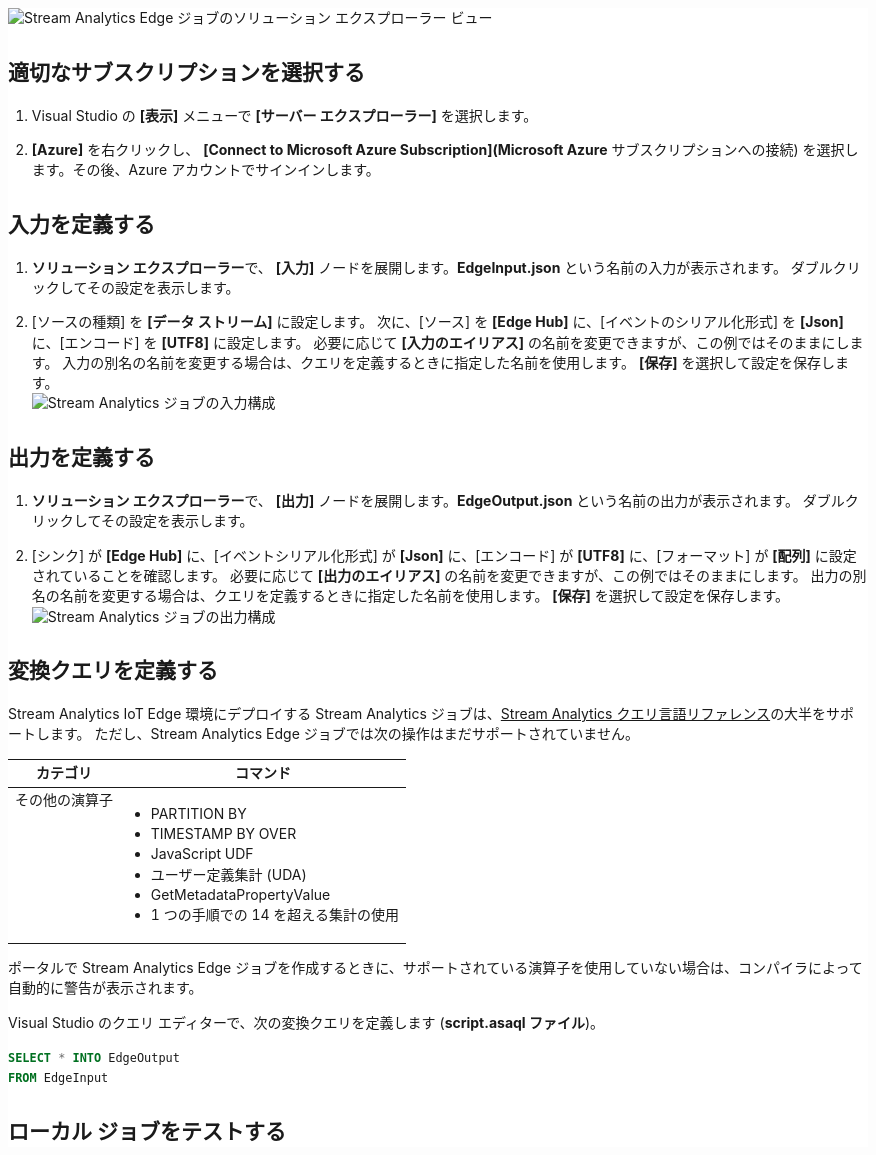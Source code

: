 ![Stream Analytics Edge ジョブのソリューション エクスプローラー ビュー](./media/stream-analytics-tools-for-visual-studio-edge-jobs/edge-project-in-solution-explorer.png)

 
## <a name="choose-the-correct-subscription"></a>適切なサブスクリプションを選択する

1. Visual Studio の **[表示]** メニューで **[サーバー エクスプローラー]** を選択します。  

2. **[Azure]** を右クリックし、 **[Connect to Microsoft Azure Subscription]\(Microsoft Azure** サブスクリプションへの接続\) を選択します。その後、Azure アカウントでサインインします。

## <a name="define-inputs"></a>入力を定義する

1. **ソリューション エクスプローラー**で、 **[入力]** ノードを展開します。**EdgeInput.json** という名前の入力が表示されます。 ダブルクリックしてその設定を表示します。  

2. [ソースの種類] を **[データ ストリーム]** に設定します。 次に、[ソース] を **[Edge Hub]** に、[イベントのシリアル化形式] を **[Json]** に、[エンコード] を **[UTF8]** に設定します。 必要に応じて **[入力のエイリアス]** の名前を変更できますが、この例ではそのままにします。 入力の別名の名前を変更する場合は、クエリを定義するときに指定した名前を使用します。 **[保存]** を選択して設定を保存します。  
   ![Stream Analytics ジョブの入力構成](./media/stream-analytics-tools-for-visual-studio-edge-jobs/stream-analytics-input-configuration.png)
 


## <a name="define-outputs"></a>出力を定義する

1. **ソリューション エクスプローラー**で、 **[出力]** ノードを展開します。**EdgeOutput.json** という名前の出力が表示されます。 ダブルクリックしてその設定を表示します。  

2. [シンク] が **[Edge Hub]** に、[イベントシリアル化形式] が **[Json]** に、[エンコード] が **[UTF8]** に、[フォーマット] が **[配列]** に設定されていることを確認します。 必要に応じて **[出力のエイリアス]** の名前を変更できますが、この例ではそのままにします。 出力の別名の名前を変更する場合は、クエリを定義するときに指定した名前を使用します。 **[保存]** を選択して設定を保存します。 
   ![Stream Analytics ジョブの出力構成](./media/stream-analytics-tools-for-visual-studio-edge-jobs/stream-analytics-output-configuration.png)
 
## <a name="define-the-transformation-query"></a>変換クエリを定義する

Stream Analytics IoT Edge 環境にデプロイする Stream Analytics ジョブは、[Stream Analytics クエリ言語リファレンス](https://msdn.microsoft.com/azure/stream-analytics/reference/stream-analytics-query-language-reference?f=255&MSPPError=-2147217396)の大半をサポートします。 ただし、Stream Analytics Edge ジョブでは次の操作はまだサポートされていません。 


|**カテゴリ**  | **コマンド**  |
|---------|---------|
|その他の演算子 | <ul><li>PARTITION BY</li><li>TIMESTAMP BY OVER</li><li>JavaScript UDF</li><li>ユーザー定義集計 (UDA)</li><li>GetMetadataPropertyValue</li><li>1 つの手順での 14 を超える集計の使用</li></ul>   |

ポータルで Stream Analytics Edge ジョブを作成するときに、サポートされている演算子を使用していない場合は、コンパイラによって自動的に警告が表示されます。

Visual Studio のクエリ エディターで、次の変換クエリを定義します (**script.asaql ファイル**)。

```sql
SELECT * INTO EdgeOutput
FROM EdgeInput 
```

## <a name="test-the-job-locally"></a>ローカル ジョブをテストする
